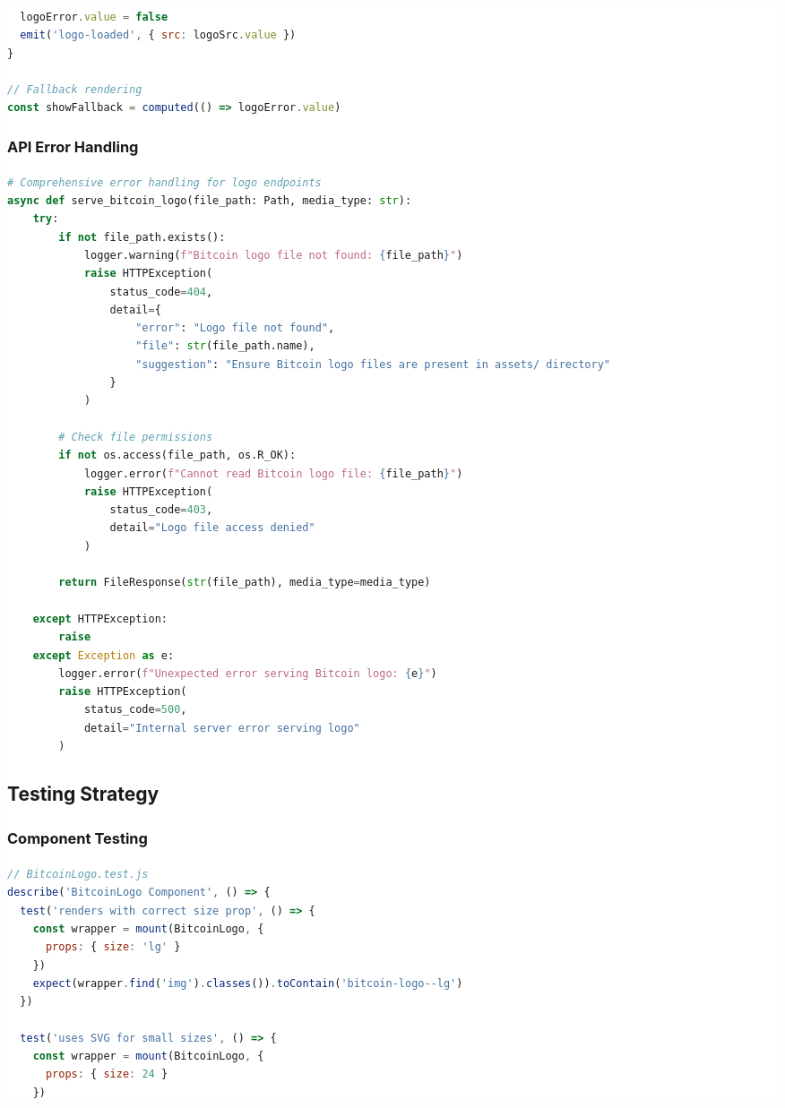 ```javascript
  logoError.value = false
  emit('logo-loaded', { src: logoSrc.value })
}

// Fallback rendering
const showFallback = computed(() => logoError.value)
```

### API Error Handling

```python
# Comprehensive error handling for logo endpoints
async def serve_bitcoin_logo(file_path: Path, media_type: str):
    try:
        if not file_path.exists():
            logger.warning(f"Bitcoin logo file not found: {file_path}")
            raise HTTPException(
                status_code=404, 
                detail={
                    "error": "Logo file not found",
                    "file": str(file_path.name),
                    "suggestion": "Ensure Bitcoin logo files are present in assets/ directory"
                }
            )
        
        # Check file permissions
        if not os.access(file_path, os.R_OK):
            logger.error(f"Cannot read Bitcoin logo file: {file_path}")
            raise HTTPException(
                status_code=403,
                detail="Logo file access denied"
            )
            
        return FileResponse(str(file_path), media_type=media_type)
        
    except HTTPException:
        raise
    except Exception as e:
        logger.error(f"Unexpected error serving Bitcoin logo: {e}")
        raise HTTPException(
            status_code=500,
            detail="Internal server error serving logo"
        )
```

## Testing Strategy

### Component Testing

```javascript
// BitcoinLogo.test.js
describe('BitcoinLogo Component', () => {
  test('renders with correct size prop', () => {
    const wrapper = mount(BitcoinLogo, {
      props: { size: 'lg' }
    })
    expect(wrapper.find('img').classes()).toContain('bitcoin-logo--lg')
  })
  
  test('uses SVG for small sizes', () => {
    const wrapper = mount(BitcoinLogo, {
      props: { size: 24 }
    })
```